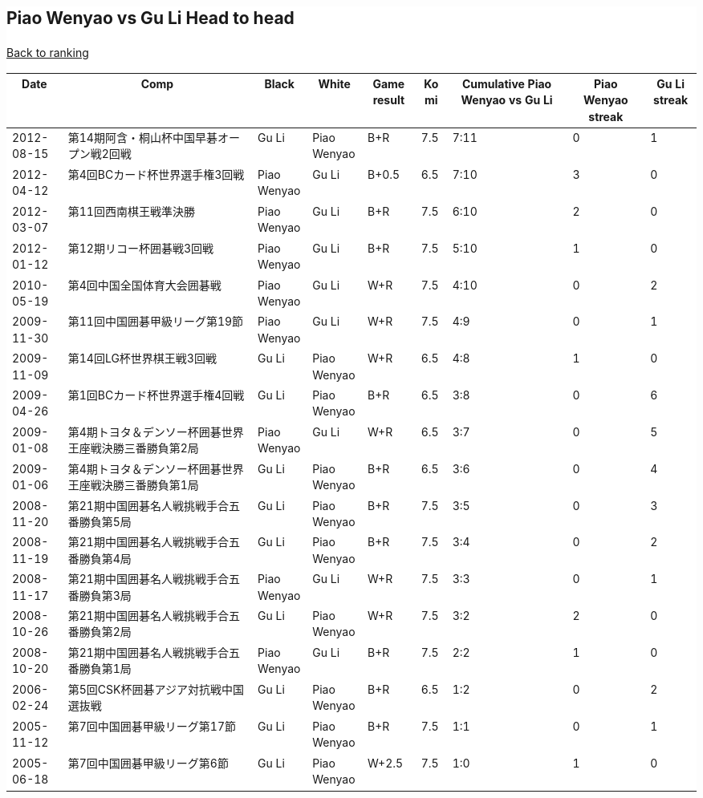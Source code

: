 ## Piao Wenyao vs Gu Li Head to head

[Back to ranking](../../index.md)




| **Date** | **Comp** | **Black** | **White** | **Game result** | **Komi** | **Cumulative Piao Wenyao vs Gu Li** | **Piao Wenyao streak** | **Gu Li streak** | 
| --- | --- | --- | --- | --- | --- | --- | --- | --- |
| 2012-08-15 | 第14期阿含・桐山杯中国早碁オープン戦2回戦 | Gu Li | Piao Wenyao | B+R | 7.5 | 7:11 | 0 | 1 | 
| 2012-04-12 | 第4回BCカード杯世界選手権3回戦 | Piao Wenyao | Gu Li | B+0.5 | 6.5 | 7:10 | 3 | 0 | 
| 2012-03-07 | 第11回西南棋王戦準決勝 | Piao Wenyao | Gu Li | B+R | 7.5 | 6:10 | 2 | 0 | 
| 2012-01-12 | 第12期リコー杯囲碁戦3回戦 | Piao Wenyao | Gu Li | B+R | 7.5 | 5:10 | 1 | 0 | 
| 2010-05-19 | 第4回中国全国体育大会囲碁戦 | Piao Wenyao | Gu Li | W+R | 7.5 | 4:10 | 0 | 2 | 
| 2009-11-30 | 第11回中国囲碁甲級リーグ第19節 | Piao Wenyao | Gu Li | W+R | 7.5 | 4:9 | 0 | 1 | 
| 2009-11-09 | 第14回LG杯世界棋王戦3回戦 | Gu Li | Piao Wenyao | W+R | 6.5 | 4:8 | 1 | 0 | 
| 2009-04-26 | 第1回BCカード杯世界選手権4回戦 | Gu Li | Piao Wenyao | B+R | 6.5 | 3:8 | 0 | 6 | 
| 2009-01-08 | 第4期トヨタ＆デンソー杯囲碁世界王座戦決勝三番勝負第2局 | Piao Wenyao | Gu Li | W+R | 6.5 | 3:7 | 0 | 5 | 
| 2009-01-06 | 第4期トヨタ＆デンソー杯囲碁世界王座戦決勝三番勝負第1局 | Gu Li | Piao Wenyao | B+R | 6.5 | 3:6 | 0 | 4 | 
| 2008-11-20 | 第21期中国囲碁名人戦挑戦手合五番勝負第5局 | Gu Li | Piao Wenyao | B+R | 7.5 | 3:5 | 0 | 3 | 
| 2008-11-19 | 第21期中国囲碁名人戦挑戦手合五番勝負第4局 | Gu Li | Piao Wenyao | B+R | 7.5 | 3:4 | 0 | 2 | 
| 2008-11-17 | 第21期中国囲碁名人戦挑戦手合五番勝負第3局 | Piao Wenyao | Gu Li | W+R | 7.5 | 3:3 | 0 | 1 | 
| 2008-10-26 | 第21期中国囲碁名人戦挑戦手合五番勝負第2局 | Gu Li | Piao Wenyao | W+R | 7.5 | 3:2 | 2 | 0 | 
| 2008-10-20 | 第21期中国囲碁名人戦挑戦手合五番勝負第1局 | Piao Wenyao | Gu Li | B+R | 7.5 | 2:2 | 1 | 0 | 
| 2006-02-24 | 第5回CSK杯囲碁アジア対抗戦中国選抜戦 | Gu Li | Piao Wenyao | B+R | 6.5 | 1:2 | 0 | 2 | 
| 2005-11-12 | 第7回中国囲碁甲級リーグ第17節 | Gu Li | Piao Wenyao | B+R | 7.5 | 1:1 | 0 | 1 | 
| 2005-06-18 | 第7回中国囲碁甲級リーグ第6節 | Gu Li | Piao Wenyao | W+2.5 | 7.5 | 1:0 | 1 | 0 |




